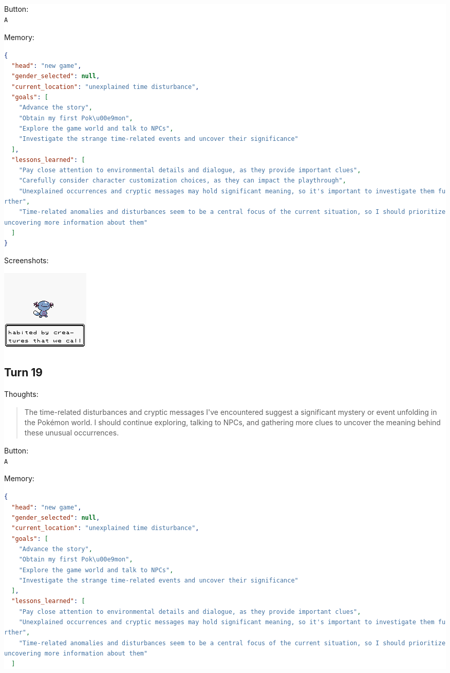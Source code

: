 Button:  
`A`

Memory:
```json
{
  "head": "new game",
  "gender_selected": null,
  "current_location": "unexplained time disturbance",
  "goals": [
    "Advance the story",
    "Obtain my first Pok\u00e9mon",
    "Explore the game world and talk to NPCs",
    "Investigate the strange time-related events and uncover their significance"
  ],
  "lessons_learned": [
    "Pay close attention to environmental details and dialogue, as they provide important clues",
    "Carefully consider character customization choices, as they can impact the playthrough",
    "Unexplained occurrences and cryptic messages may hold significant meaning, so it's important to investigate them further",
    "Time-related anomalies and disturbances seem to be a central focus of the current situation, so I should prioritize uncovering more information about them"
  ]
}
```

Screenshots:

![screenshot](screenshots-haiku/screenshot_0000036.png) 

## Turn 19
Thoughts:
>The time-related disturbances and cryptic messages I've encountered suggest a significant mystery or event unfolding in the Pokémon world. I should continue exploring, talking to NPCs, and gathering more clues to uncover the meaning behind these unusual occurrences.

Button:  
`A`

Memory:
```json
{
  "head": "new game",
  "gender_selected": null,
  "current_location": "unexplained time disturbance",
  "goals": [
    "Advance the story",
    "Obtain my first Pok\u00e9mon",
    "Explore the game world and talk to NPCs",
    "Investigate the strange time-related events and uncover their significance"
  ],
  "lessons_learned": [
    "Pay close attention to environmental details and dialogue, as they provide important clues",
    "Unexplained occurrences and cryptic messages may hold significant meaning, so it's important to investigate them further",
    "Time-related anomalies and disturbances seem to be a central focus of the current situation, so I should prioritize uncovering more information about them"
  ]
```